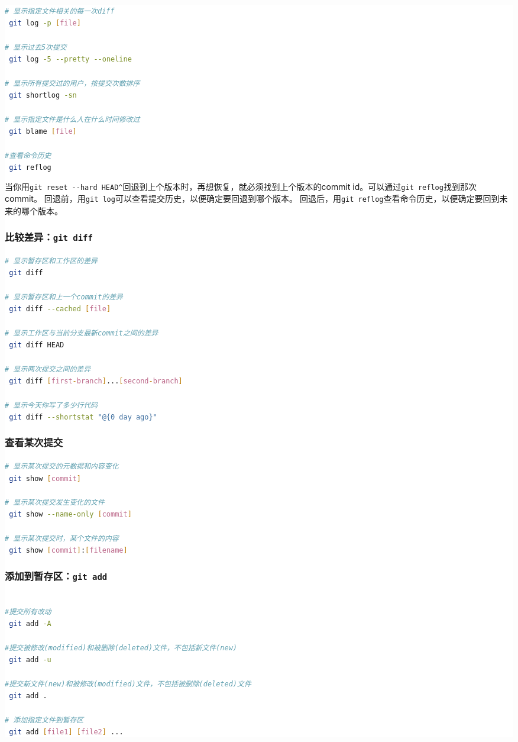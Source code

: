 ``` bash
# 显示指定文件相关的每一次diff
 git log -p [file]

# 显示过去5次提交
 git log -5 --pretty --oneline

# 显示所有提交过的用户，按提交次数排序
 git shortlog -sn

# 显示指定文件是什么人在什么时间修改过
 git blame [file]

#查看命令历史
 git reflog
```
当你用`git reset --hard HEAD^`回退到上个版本时，再想恢复，就必须找到上个版本的commit id。可以通过`git reflog`找到那次commit。
回退前，用`git log`可以查看提交历史，以便确定要回退到哪个版本。
回退后，用`git reflog`查看命令历史，以便确定要回到未来的哪个版本。

### 比较差异：`git diff`
``` bash
# 显示暂存区和工作区的差异
 git diff

# 显示暂存区和上一个commit的差异
 git diff --cached [file]

# 显示工作区与当前分支最新commit之间的差异
 git diff HEAD

# 显示两次提交之间的差异
 git diff [first-branch]...[second-branch]

# 显示今天你写了多少行代码
 git diff --shortstat "@{0 day ago}"
```

### 查看某次提交
``` bash
# 显示某次提交的元数据和内容变化
 git show [commit]

# 显示某次提交发生变化的文件
 git show --name-only [commit]

# 显示某次提交时，某个文件的内容
 git show [commit]:[filename]
```

### 添加到暂存区：`git add`
``` bash

#提交所有改动
 git add -A

#提交被修改(modified)和被删除(deleted)文件，不包括新文件(new)
 git add -u

#提交新文件(new)和被修改(modified)文件，不包括被删除(deleted)文件
 git add .

# 添加指定文件到暂存区
 git add [file1] [file2] ...
```